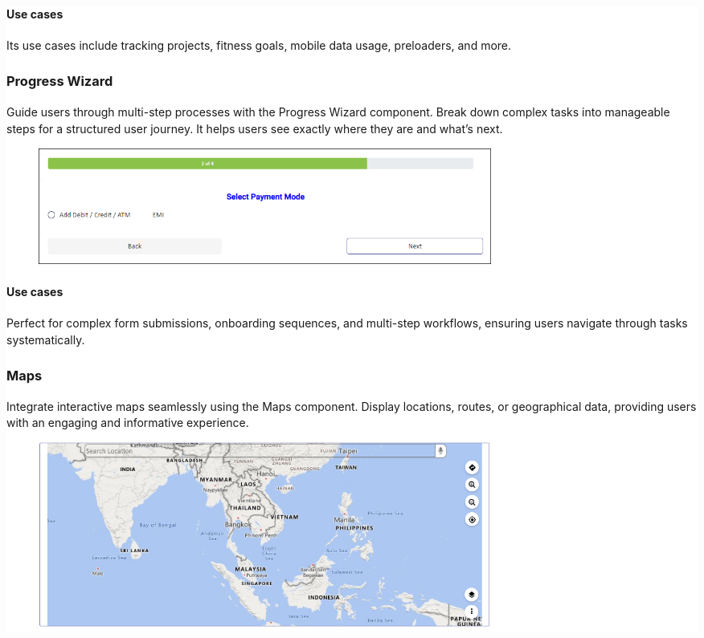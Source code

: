 </div>

#### Use cases

Its use cases include tracking projects, fitness goals, mobile data usage, preloaders, and more.

### Progress Wizard

Guide users through multi-step processes with the Progress Wizard component. Break down complex tasks into manageable steps for a structured user journey. It helps users see exactly where they are and what’s next.

<div align="left">

<figure><img src="../../../../.gitbook/assets/Progress Wizard.png" alt="" width="563"><figcaption></figcaption></figure>

</div>

#### Use cases

Perfect for complex form submissions, onboarding sequences, and multi-step workflows, ensuring users navigate through tasks systematically.

### Maps

Integrate interactive maps seamlessly using the Maps component. Display locations, routes, or geographical data, providing users with an engaging and informative experience.

<div align="left">

<figure><img src="../../../../.gitbook/assets/Maps.png" alt="" width="563"><figcaption></figcaption></figure>
